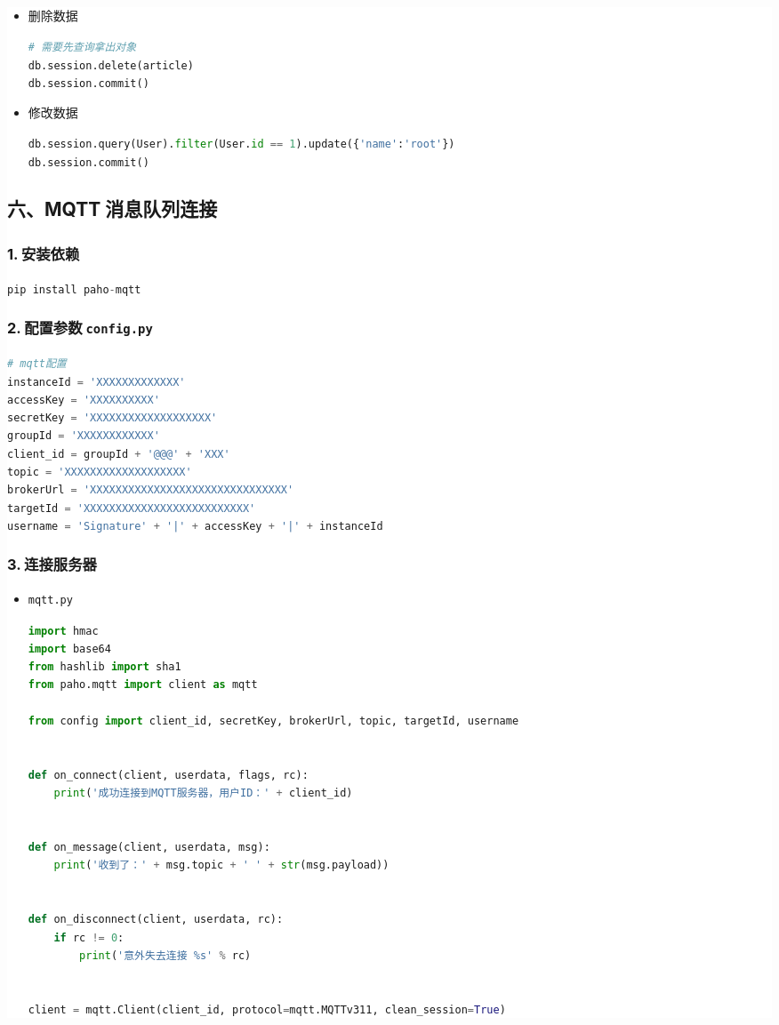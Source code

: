   - 删除数据

    ~~~python
    # 需要先查询拿出对象
    db.session.delete(article)
    db.session.commit()
    ~~~

  - 修改数据

    ~~~python
    db.session.query(User).filter(User.id == 1).update({'name':'root'})
    db.session.commit()
    ~~~

## 六、MQTT 消息队列连接

### 1. 安装依赖

~~~python
pip install paho-mqtt
~~~

### 2. 配置参数  	`config.py`

~~~python
# mqtt配置
instanceId = 'XXXXXXXXXXXXX'
accessKey = 'XXXXXXXXXX'
secretKey = 'XXXXXXXXXXXXXXXXXXX'
groupId = 'XXXXXXXXXXXX'
client_id = groupId + '@@@' + 'XXX'
topic = 'XXXXXXXXXXXXXXXXXXX'
brokerUrl = 'XXXXXXXXXXXXXXXXXXXXXXXXXXXXXXX'
targetId = 'XXXXXXXXXXXXXXXXXXXXXXXXXX'
username = 'Signature' + '|' + accessKey + '|' + instanceId
~~~

### 3. 连接服务器

- `mqtt.py`

  ~~~python
  import hmac
  import base64
  from hashlib import sha1
  from paho.mqtt import client as mqtt
  
  from config import client_id, secretKey, brokerUrl, topic, targetId, username
  
  
  def on_connect(client, userdata, flags, rc):
      print('成功连接到MQTT服务器，用户ID：' + client_id)
  
  
  def on_message(client, userdata, msg):
      print('收到了：' + msg.topic + ' ' + str(msg.payload))
  
  
  def on_disconnect(client, userdata, rc):
      if rc != 0:
          print('意外失去连接 %s' % rc)
  
  
  client = mqtt.Client(client_id, protocol=mqtt.MQTTv311, clean_session=True)
  ~~~